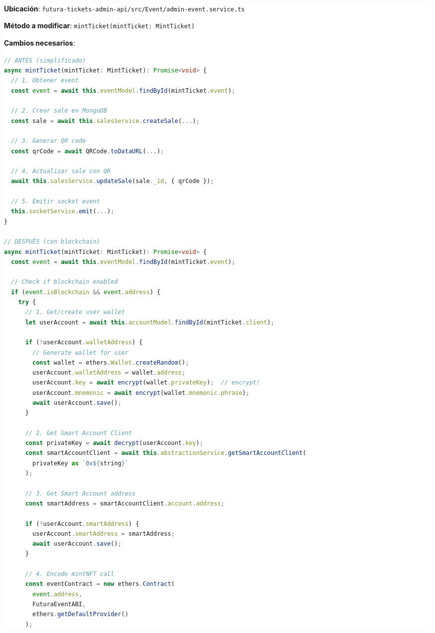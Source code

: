 **Ubicación**: `futura-tickets-admin-api/src/Event/admin-event.service.ts`

**Método a modificar**: `mintTicket(mintTicket: MintTicket)`

**Cambios necesarios**:

```typescript
// ANTES (simplificado)
async mintTicket(mintTicket: MintTicket): Promise<void> {
  // 1. Obtener event
  const event = await this.eventModel.findById(mintTicket.event);

  // 2. Crear sale en MongoDB
  const sale = await this.salesService.createSale(...);

  // 3. Generar QR code
  const qrCode = await QRCode.toDataURL(...);

  // 4. Actualizar sale con QR
  await this.salesService.updateSale(sale._id, { qrCode });

  // 5. Emitir socket event
  this.socketService.emit(...);
}

// DESPUÉS (con blockchain)
async mintTicket(mintTicket: MintTicket): Promise<void> {
  const event = await this.eventModel.findById(mintTicket.event);

  // Check if blockchain enabled
  if (event.isBlockchain && event.address) {
    try {
      // 1. Get/create user wallet
      let userAccount = await this.accountModel.findById(mintTicket.client);

      if (!userAccount.walletAddress) {
        // Generate wallet for user
        const wallet = ethers.Wallet.createRandom();
        userAccount.walletAddress = wallet.address;
        userAccount.key = await encrypt(wallet.privateKey);  // encrypt!
        userAccount.mnemonic = await encrypt(wallet.mnemonic.phrase);
        await userAccount.save();
      }

      // 2. Get Smart Account Client
      const privateKey = await decrypt(userAccount.key);
      const smartAccountClient = await this.abstractionService.getSmartAccountClient(
        privateKey as `0x${string}`
      );

      // 3. Get Smart Account address
      const smartAddress = smartAccountClient.account.address;

      if (!userAccount.smartAddress) {
        userAccount.smartAddress = smartAddress;
        await userAccount.save();
      }

      // 4. Encode mintNFT call
      const eventContract = new ethers.Contract(
        event.address,
        FuturaEventABI,
        ethers.getDefaultProvider()
      );

```